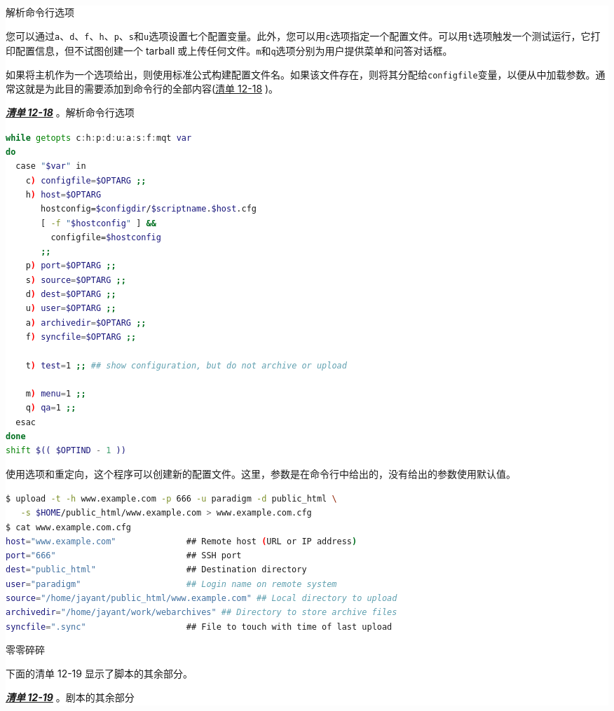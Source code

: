 解析命令行选项

您可以通过`a`、`d`、`f`、`h`、`p`、`s`和`u`选项设置七个配置变量。此外，您可以用`c`选项指定一个配置文件。可以用`t`选项触发一个测试运行，它打印配置信息，但不试图创建一个 tarball 或上传任何文件。`m`和`q`选项分别为用户提供菜单和问答对话框。

如果将主机作为一个选项给出，则使用标准公式构建配置文件名。如果该文件存在，则将其分配给`configfile`变量，以便从中加载参数。通常这就是为此目的需要添加到命令行的全部内容([清单 12-18](#list18) )。

[***清单 12-18***](#_list18) 。解析命令行选项

```sh
while getopts c:h:p:d:u:a:s:f:mqt var
do
  case "$var" in
    c) configfile=$OPTARG ;; 
    h) host=$OPTARG
       hostconfig=$configdir/$scriptname.$host.cfg
       [ -f "$hostconfig" ] &&
         configfile=$hostconfig
       ;;
    p) port=$OPTARG ;;
    s) source=$OPTARG ;;
    d) dest=$OPTARG ;;
    u) user=$OPTARG ;;
    a) archivedir=$OPTARG ;;
    f) syncfile=$OPTARG ;;

    t) test=1 ;; ## show configuration, but do not archive or upload

    m) menu=1 ;;
    q) qa=1 ;;
  esac
done
shift $(( $OPTIND - 1 ))
```

使用选项和重定向，这个程序可以创建新的配置文件。这里，参数是在命令行中给出的，没有给出的参数使用默认值。

```sh
$ upload -t -h www.example.com -p 666 -u paradigm -d public_html \
   -s $HOME/public_html/www.example.com > www.example.com.cfg
$ cat www.example.com.cfg
host="www.example.com"              ## Remote host (URL or IP address)
port="666"                          ## SSH port
dest="public_html"                  ## Destination directory
user="paradigm"                     ## Login name on remote system
source="/home/jayant/public_html/www.example.com" ## Local directory to upload
archivedir="/home/jayant/work/webarchives" ## Directory to store archive files
syncfile=".sync"                    ## File to touch with time of last upload
```

零零碎碎

下面的清单 12-19 显示了脚本的其余部分。

[***清单 12-19***](#_list19) 。剧本的其余部分

